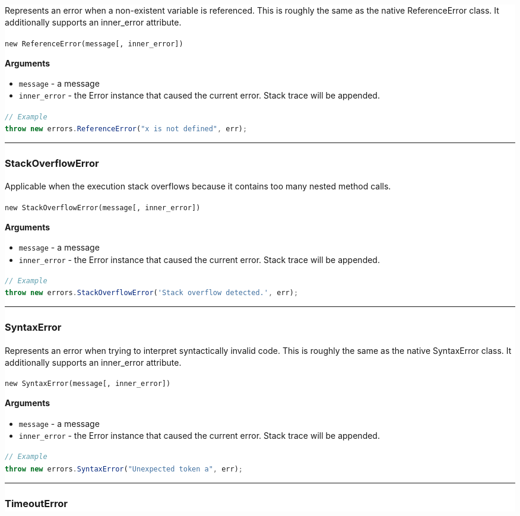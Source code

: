 Represents an error when a non-existent variable is referenced. This is roughly the same as the native ReferenceError class. It additionally supports an inner_error attribute.

	new ReferenceError(message[, inner_error])

__Arguments__

* `message` - a message
* `inner_error` - the Error instance that caused the current error. Stack trace will be appended.

```js
// Example
throw new errors.ReferenceError("x is not defined", err);
```

---------------------------------------

<a name="stackoverflow" /></a>

### StackOverflowError

Applicable when the execution stack overflows because it contains too many nested method calls.

	new StackOverflowError(message[, inner_error])

__Arguments__

* `message` - a message
* `inner_error` - the Error instance that caused the current error. Stack trace will be appended.

```js
// Example
throw new errors.StackOverflowError('Stack overflow detected.', err);
```

---------------------------------------

<a name="syntax" /></a>

### SyntaxError

Represents an error when trying to interpret syntactically invalid code. This is roughly the same as the native SyntaxError class. It additionally supports an inner_error attribute.

	new SyntaxError(message[, inner_error])

__Arguments__

* `message` - a message
* `inner_error` - the Error instance that caused the current error. Stack trace will be appended.

```js
// Example
throw new errors.SyntaxError("Unexpected token a", err);
```

---------------------------------------

<a name="timeout" /></a>

### TimeoutError
